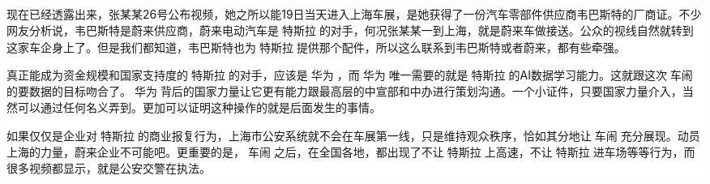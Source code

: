  <p>
  现在已经透露出来，张某某26号公布视频，她之所以能19日当天进入上海车展，是她获得了一份汽车零部件供应商韦巴斯特的厂商证。不少网友分析说，韦巴斯特是蔚来供应商，蔚来电动汽车是
  <ok href="/term/986">
   特斯拉
  </ok>
  的对手，何况张某某一到上海，就是蔚来车做接送。公众的视线自然就转到这家车企身上了。但是我们都知道，韦巴斯特也为
  <ok href="/term/986">
   特斯拉
  </ok>
  提供那个配件，所以这么联系到韦巴斯特或者蔚来，都有些牵强。
 </p>
 <p>
  真正能成为资金规模和国家支持度的
  <ok href="/term/986">
   特斯拉
  </ok>
  的对手，应该是
  <ok href="/term/1233">
   华为
  </ok>
  ，而
  <ok href="/term/1233">
   华为
  </ok>
  唯一需要的就是
  <ok href="/term/986">
   特斯拉
  </ok>
  的AI数据学习能力。这就跟这次
  <ok href="/term/524756">
   车闹
  </ok>
  的要数据的目标吻合了。
  <ok href="/term/1233">
   华为
  </ok>
  背后的国家力量让它更有能力跟最高层的中宣部和中办进行策划沟通。一个小证件，只要国家力量介入，当然可以通过任何名义弄到。更加可以证明这种操作的就是后面发生的事情。
 </p>
 <div class="AD_Embed__Wrap-sc-1xslmin-0 igMuqX module desktop">
  <div>
  </div>
 </div>
 <p>
  如果仅仅是企业对
  <ok href="/term/986">
   特斯拉
  </ok>
  的商业报复行为，上海市公安系统就不会在车展第一线，只是维持观众秩序，恰如其分地让
  <ok href="/term/524756">
   车闹
  </ok>
  充分展现。动员上海的力量，蔚来企业不可能吧。更重要的是，
  <ok href="/term/524756">
   车闹
  </ok>
  之后，在全国各地，都出现了不让
  <ok href="/term/986">
   特斯拉
  </ok>
  上高速，不让
  <ok href="/term/986">
   特斯拉
  </ok>
  进车场等等行为，而很多视频都显示，就是公安交警在执法。